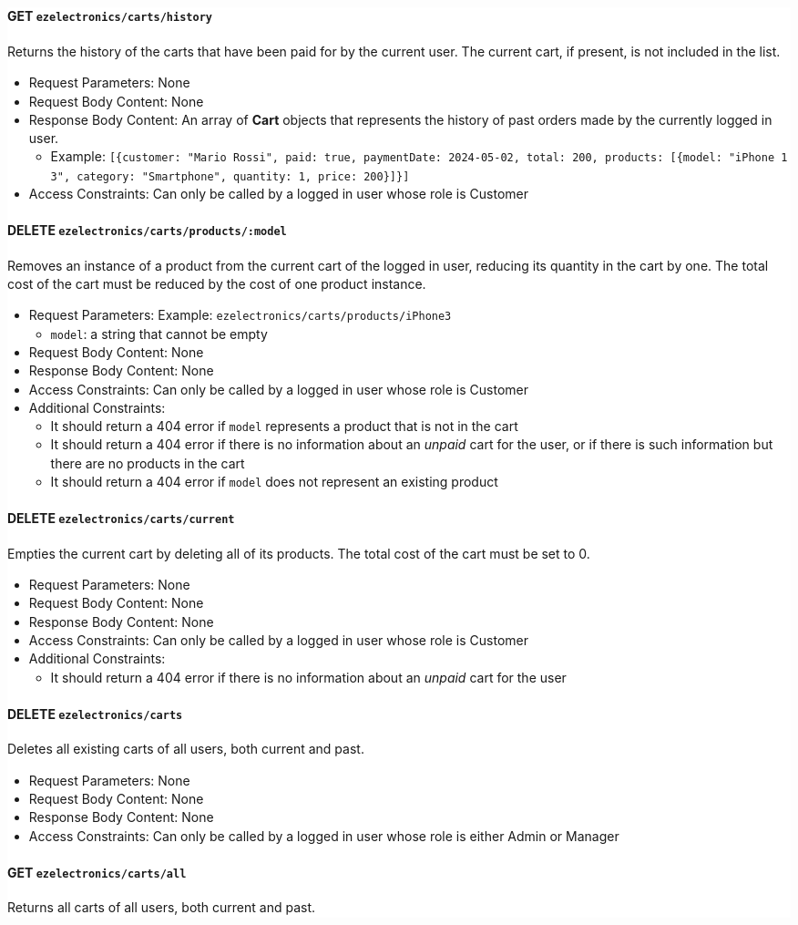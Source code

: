 #### GET `ezelectronics/carts/history`

Returns the history of the carts that have been paid for by the current user.
The current cart, if present, is not included in the list.

-   Request Parameters: None
-   Request Body Content: None
-   Response Body Content: An array of **Cart** objects that represents the history of past orders made by the currently logged in user.
    -   Example: `[{customer: "Mario Rossi", paid: true, paymentDate: 2024-05-02, total: 200, products: [{model: "iPhone 13", category: "Smartphone", quantity: 1, price: 200}]}]`
-   Access Constraints: Can only be called by a logged in user whose role is Customer

#### DELETE `ezelectronics/carts/products/:model`

Removes an instance of a product from the current cart of the logged in user, reducing its quantity in the cart by one. The total cost of the cart must be reduced by the cost of one product instance.

-   Request Parameters: Example: `ezelectronics/carts/products/iPhone3`
    -   `model`: a string that cannot be empty
-   Request Body Content: None
-   Response Body Content: None
-   Access Constraints: Can only be called by a logged in user whose role is Customer
-   Additional Constraints:
    -   It should return a 404 error if `model` represents a product that is not in the cart
    -   It should return a 404 error if there is no information about an _unpaid_ cart for the user, or if there is such information but there are no products in the cart
    -   It should return a 404 error if `model` does not represent an existing product

#### DELETE `ezelectronics/carts/current`

Empties the current cart by deleting all of its products. The total cost of the cart must be set to 0.

-   Request Parameters: None
-   Request Body Content: None
-   Response Body Content: None
-   Access Constraints: Can only be called by a logged in user whose role is Customer
-   Additional Constraints:
    -   It should return a 404 error if there is no information about an _unpaid_ cart for the user

#### DELETE `ezelectronics/carts`

Deletes all existing carts of all users, both current and past.

-   Request Parameters: None
-   Request Body Content: None
-   Response Body Content: None
-   Access Constraints: Can only be called by a logged in user whose role is either Admin or Manager

#### GET `ezelectronics/carts/all`

Returns all carts of all users, both current and past.
